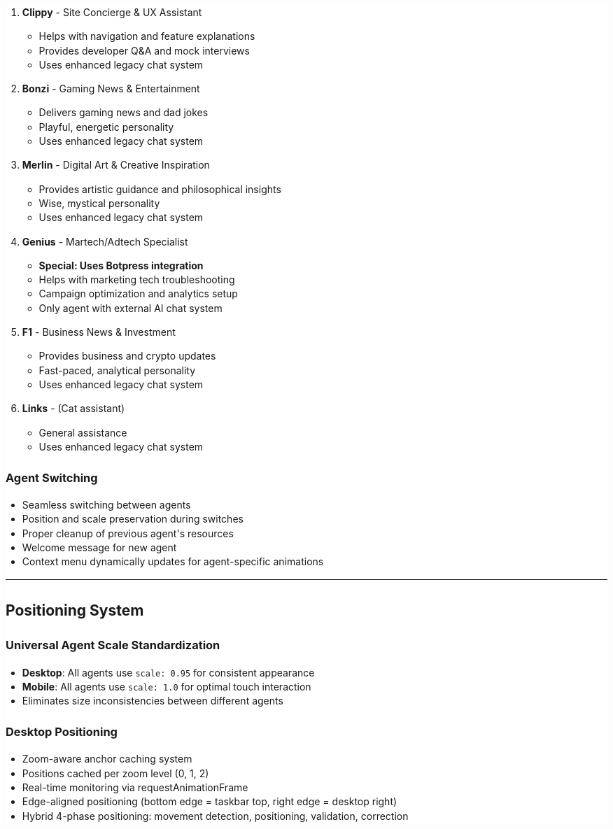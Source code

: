 1. **Clippy** - Site Concierge & UX Assistant

   - Helps with navigation and feature explanations
   - Provides developer Q&A and mock interviews
   - Uses enhanced legacy chat system

2. **Bonzi** - Gaming News & Entertainment

   - Delivers gaming news and dad jokes
   - Playful, energetic personality
   - Uses enhanced legacy chat system

3. **Merlin** - Digital Art & Creative Inspiration

   - Provides artistic guidance and philosophical insights
   - Wise, mystical personality
   - Uses enhanced legacy chat system

4. **Genius** - Martech/Adtech Specialist

   - **Special: Uses Botpress integration**
   - Helps with marketing tech troubleshooting
   - Campaign optimization and analytics setup
   - Only agent with external AI chat system

5. **F1** - Business News & Investment

   - Provides business and crypto updates
   - Fast-paced, analytical personality
   - Uses enhanced legacy chat system

6. **Links** - (Cat assistant)
   - General assistance
   - Uses enhanced legacy chat system

### Agent Switching

- Seamless switching between agents
- Position and scale preservation during switches
- Proper cleanup of previous agent's resources
- Welcome message for new agent
- Context menu dynamically updates for agent-specific animations

---

## Positioning System

### Universal Agent Scale Standardization

- **Desktop**: All agents use `scale: 0.95` for consistent appearance
- **Mobile**: All agents use `scale: 1.0` for optimal touch interaction
- Eliminates size inconsistencies between different agents

### Desktop Positioning

- Zoom-aware anchor caching system
- Positions cached per zoom level (0, 1, 2)
- Real-time monitoring via requestAnimationFrame
- Edge-aligned positioning (bottom edge = taskbar top, right edge = desktop right)
- Hybrid 4-phase positioning: movement detection, positioning, validation, correction
